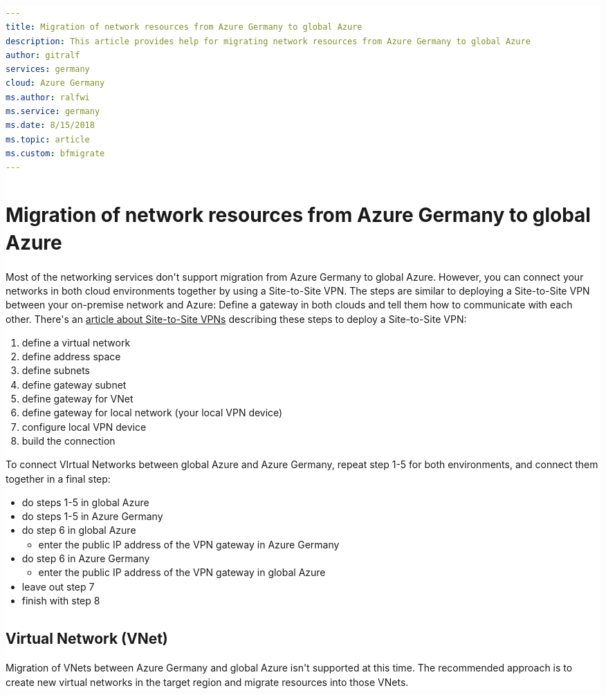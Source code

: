 ```yaml
---
title: Migration of network resources from Azure Germany to global Azure
description: This article provides help for migrating network resources from Azure Germany to global Azure
author: gitralf
services: germany
cloud: Azure Germany
ms.author: ralfwi 
ms.service: germany
ms.date: 8/15/2018
ms.topic: article
ms.custom: bfmigrate
---
```


# Migration of network resources from Azure Germany to global Azure

Most of the networking services don't support migration from Azure Germany to global Azure. However, you can connect your networks in both cloud environments together by using a Site-to-Site VPN. The steps are similar to deploying a Site-to-Site VPN between your on-premise network and Azure: Define a gateway in both clouds and tell them how to communicate with each other. There's an [article about Site-to-Site VPNs](../vpn-gateway/vpn-gateway-howto-site-to-site-resource-manager-portal.md) describing these steps to deploy a Site-to-Site VPN:

1. define a virtual network
2. define address space
3. define subnets
4. define gateway subnet
5. define gateway for VNet
6. define gateway for local network (your local VPN device)
7. configure local VPN device
8. build the connection

To connect VIrtual Networks between global Azure and Azure Germany, repeat step 1-5 for both environments, and connect them together in a final step:

- do steps 1-5 in global Azure
- do steps 1-5 in Azure Germany
- do step 6 in global Azure
  - enter the public IP address of the VPN gateway in Azure Germany
- do step 6 in Azure Germany
  - enter the public IP address of the VPN gateway in global Azure
- leave out step 7
- finish with step 8


## Virtual Network (VNet)

Migration of VNets between Azure Germany and global Azure isn't supported at this time. The recommended approach is to create new virtual networks in the target region and migrate resources into those VNets.

